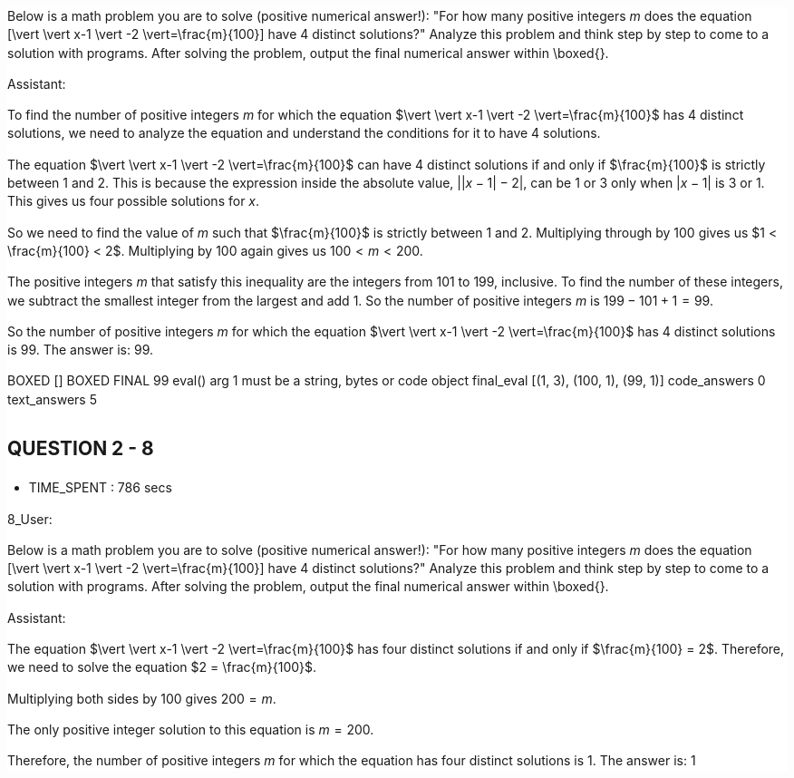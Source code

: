 Below is a math problem you are to solve (positive numerical answer!):
"For how many positive integers $m$ does the equation \[\vert \vert x-1 \vert -2 \vert=\frac{m}{100}\] have $4$ distinct solutions?"
Analyze this problem and think step by step to come to a solution with programs. After solving the problem, output the final numerical answer within \boxed{}.

Assistant:

 To find the number of positive integers $m$ for which the equation $\vert \vert x-1 \vert -2 \vert=\frac{m}{100}$ has $4$ distinct solutions, we need to analyze the equation and understand the conditions for it to have $4$ solutions.

The equation $\vert \vert x-1 \vert -2 \vert=\frac{m}{100}$ can have $4$ distinct solutions if and only if $\frac{m}{100}$ is strictly between $1$ and $2$. This is because the expression inside the absolute value, $\vert \vert x-1 \vert -2 \vert$, can be $1$ or $3$ only when $\vert x-1 \vert$ is $3$ or $1$. This gives us four possible solutions for $x$.

So we need to find the value of $m$ such that $\frac{m}{100}$ is strictly between $1$ and $2$. Multiplying through by $100$ gives us $1 < \frac{m}{100} < 2$. Multiplying by $100$ again gives us $100 < m < 200$.

The positive integers $m$ that satisfy this inequality are the integers from $101$ to $199$, inclusive. To find the number of these integers, we subtract the smallest integer from the largest and add $1$. So the number of positive integers $m$ is $199 - 101 + 1 = 99$.

So the number of positive integers $m$ for which the equation $\vert \vert x-1 \vert -2 \vert=\frac{m}{100}$ has $4$ distinct solutions is $99$. The answer is: $99$.

BOXED []
BOXED FINAL 99
eval() arg 1 must be a string, bytes or code object final_eval
[(1, 3), (100, 1), (99, 1)]
code_answers 0 text_answers 5



## QUESTION 2 - 8 
- TIME_SPENT : 786 secs

8_User:

Below is a math problem you are to solve (positive numerical answer!):
"For how many positive integers $m$ does the equation \[\vert \vert x-1 \vert -2 \vert=\frac{m}{100}\] have $4$ distinct solutions?"
Analyze this problem and think step by step to come to a solution with programs. After solving the problem, output the final numerical answer within \boxed{}.

Assistant:

 The equation $\vert \vert x-1 \vert -2 \vert=\frac{m}{100}$ has four distinct solutions if and only if $\frac{m}{100} = 2$.
Therefore, we need to solve the equation $2 = \frac{m}{100}$.

Multiplying both sides by 100 gives $200 = m$.

The only positive integer solution to this equation is $m = 200$.

Therefore, the number of positive integers $m$ for which the equation has four distinct solutions is 1.
The answer is: 1
